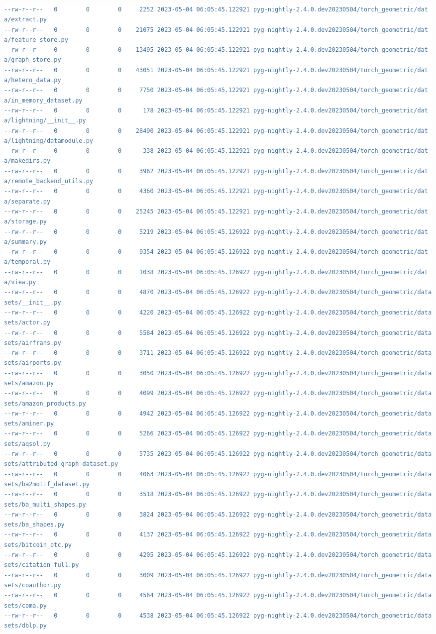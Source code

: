 ```diff
--rw-r--r--   0        0        0     2252 2023-05-04 06:05:45.122921 pyg-nightly-2.4.0.dev20230504/torch_geometric/data/extract.py
--rw-r--r--   0        0        0    21075 2023-05-04 06:05:45.122921 pyg-nightly-2.4.0.dev20230504/torch_geometric/data/feature_store.py
--rw-r--r--   0        0        0    13495 2023-05-04 06:05:45.122921 pyg-nightly-2.4.0.dev20230504/torch_geometric/data/graph_store.py
--rw-r--r--   0        0        0    43051 2023-05-04 06:05:45.122921 pyg-nightly-2.4.0.dev20230504/torch_geometric/data/hetero_data.py
--rw-r--r--   0        0        0     7750 2023-05-04 06:05:45.122921 pyg-nightly-2.4.0.dev20230504/torch_geometric/data/in_memory_dataset.py
--rw-r--r--   0        0        0      178 2023-05-04 06:05:45.122921 pyg-nightly-2.4.0.dev20230504/torch_geometric/data/lightning/__init__.py
--rw-r--r--   0        0        0    28490 2023-05-04 06:05:45.122921 pyg-nightly-2.4.0.dev20230504/torch_geometric/data/lightning/datamodule.py
--rw-r--r--   0        0        0      338 2023-05-04 06:05:45.122921 pyg-nightly-2.4.0.dev20230504/torch_geometric/data/makedirs.py
--rw-r--r--   0        0        0     3962 2023-05-04 06:05:45.122921 pyg-nightly-2.4.0.dev20230504/torch_geometric/data/remote_backend_utils.py
--rw-r--r--   0        0        0     4360 2023-05-04 06:05:45.122921 pyg-nightly-2.4.0.dev20230504/torch_geometric/data/separate.py
--rw-r--r--   0        0        0    25245 2023-05-04 06:05:45.122921 pyg-nightly-2.4.0.dev20230504/torch_geometric/data/storage.py
--rw-r--r--   0        0        0     5219 2023-05-04 06:05:45.126922 pyg-nightly-2.4.0.dev20230504/torch_geometric/data/summary.py
--rw-r--r--   0        0        0     9354 2023-05-04 06:05:45.126922 pyg-nightly-2.4.0.dev20230504/torch_geometric/data/temporal.py
--rw-r--r--   0        0        0     1038 2023-05-04 06:05:45.126922 pyg-nightly-2.4.0.dev20230504/torch_geometric/data/view.py
--rw-r--r--   0        0        0     4870 2023-05-04 06:05:45.126922 pyg-nightly-2.4.0.dev20230504/torch_geometric/datasets/__init__.py
--rw-r--r--   0        0        0     4220 2023-05-04 06:05:45.126922 pyg-nightly-2.4.0.dev20230504/torch_geometric/datasets/actor.py
--rw-r--r--   0        0        0     5584 2023-05-04 06:05:45.126922 pyg-nightly-2.4.0.dev20230504/torch_geometric/datasets/airfrans.py
--rw-r--r--   0        0        0     3711 2023-05-04 06:05:45.126922 pyg-nightly-2.4.0.dev20230504/torch_geometric/datasets/airports.py
--rw-r--r--   0        0        0     3050 2023-05-04 06:05:45.126922 pyg-nightly-2.4.0.dev20230504/torch_geometric/datasets/amazon.py
--rw-r--r--   0        0        0     4099 2023-05-04 06:05:45.126922 pyg-nightly-2.4.0.dev20230504/torch_geometric/datasets/amazon_products.py
--rw-r--r--   0        0        0     4942 2023-05-04 06:05:45.126922 pyg-nightly-2.4.0.dev20230504/torch_geometric/datasets/aminer.py
--rw-r--r--   0        0        0     5266 2023-05-04 06:05:45.126922 pyg-nightly-2.4.0.dev20230504/torch_geometric/datasets/aqsol.py
--rw-r--r--   0        0        0     5735 2023-05-04 06:05:45.126922 pyg-nightly-2.4.0.dev20230504/torch_geometric/datasets/attributed_graph_dataset.py
--rw-r--r--   0        0        0     4063 2023-05-04 06:05:45.126922 pyg-nightly-2.4.0.dev20230504/torch_geometric/datasets/ba2motif_dataset.py
--rw-r--r--   0        0        0     3518 2023-05-04 06:05:45.126922 pyg-nightly-2.4.0.dev20230504/torch_geometric/datasets/ba_multi_shapes.py
--rw-r--r--   0        0        0     3824 2023-05-04 06:05:45.126922 pyg-nightly-2.4.0.dev20230504/torch_geometric/datasets/ba_shapes.py
--rw-r--r--   0        0        0     4137 2023-05-04 06:05:45.126922 pyg-nightly-2.4.0.dev20230504/torch_geometric/datasets/bitcoin_otc.py
--rw-r--r--   0        0        0     4205 2023-05-04 06:05:45.126922 pyg-nightly-2.4.0.dev20230504/torch_geometric/datasets/citation_full.py
--rw-r--r--   0        0        0     3009 2023-05-04 06:05:45.126922 pyg-nightly-2.4.0.dev20230504/torch_geometric/datasets/coauthor.py
--rw-r--r--   0        0        0     4564 2023-05-04 06:05:45.126922 pyg-nightly-2.4.0.dev20230504/torch_geometric/datasets/coma.py
--rw-r--r--   0        0        0     4538 2023-05-04 06:05:45.126922 pyg-nightly-2.4.0.dev20230504/torch_geometric/datasets/dblp.py
```